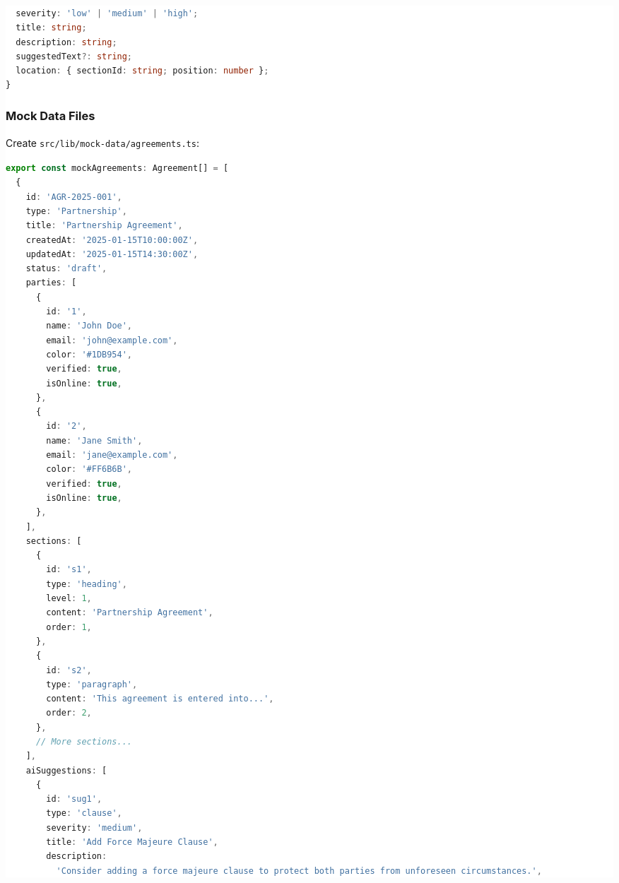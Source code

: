 ```typescript
  severity: 'low' | 'medium' | 'high';
  title: string;
  description: string;
  suggestedText?: string;
  location: { sectionId: string; position: number };
}
```

### Mock Data Files

Create `src/lib/mock-data/agreements.ts`:

```typescript
export const mockAgreements: Agreement[] = [
  {
    id: 'AGR-2025-001',
    type: 'Partnership',
    title: 'Partnership Agreement',
    createdAt: '2025-01-15T10:00:00Z',
    updatedAt: '2025-01-15T14:30:00Z',
    status: 'draft',
    parties: [
      {
        id: '1',
        name: 'John Doe',
        email: 'john@example.com',
        color: '#1DB954',
        verified: true,
        isOnline: true,
      },
      {
        id: '2',
        name: 'Jane Smith',
        email: 'jane@example.com',
        color: '#FF6B6B',
        verified: true,
        isOnline: true,
      },
    ],
    sections: [
      {
        id: 's1',
        type: 'heading',
        level: 1,
        content: 'Partnership Agreement',
        order: 1,
      },
      {
        id: 's2',
        type: 'paragraph',
        content: 'This agreement is entered into...',
        order: 2,
      },
      // More sections...
    ],
    aiSuggestions: [
      {
        id: 'sug1',
        type: 'clause',
        severity: 'medium',
        title: 'Add Force Majeure Clause',
        description:
          'Consider adding a force majeure clause to protect both parties from unforeseen circumstances.',
```